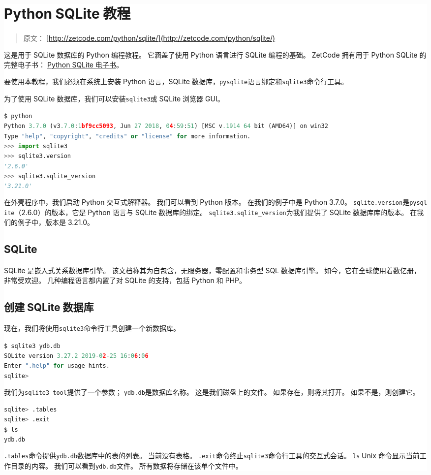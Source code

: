 # Python SQLite 教程

> 原文： [http://zetcode.com/python/sqlite/](http://zetcode.com/python/sqlite/)

这是用于 SQLite 数据库的 Python 编程教程。 它涵盖了使用 Python 语言进行 SQLite 编程的基础。 ZetCode 拥有用于 Python SQLite 的完整电子书： [Python SQLite 电子书](/ebooks/sqlitepython/)。

要使用本教程，我们必须在系统上安装 Python 语言，SQLite 数据库，`pysqlite`语言绑定和`sqlite3`命令行工具。

为了使用 SQLite 数据库，我们可以安装`sqlite3`或 SQLite 浏览器 GUI。

```py
$ python
Python 3.7.0 (v3.7.0:1bf9cc5093, Jun 27 2018, 04:59:51) [MSC v.1914 64 bit (AMD64)] on win32
Type "help", "copyright", "credits" or "license" for more information.
>>> import sqlite3
>>> sqlite3.version
'2.6.0'
>>> sqlite3.sqlite_version
'3.21.0'

```

在外壳程序中，我们启动 Python 交互式解释器。 我们可以看到 Python 版本。 在我们的例子中是 Python 3.7.0。 `sqlite.version`是`pysqlite`（2.6.0）的版本，它是 Python 语言与 SQLite 数据库的绑定。 `sqlite3.sqlite_version`为我们提供了 SQLite 数据库库的版本。 在我们的例子中，版本是 3.21.0。

## SQLite

SQLite 是嵌入式关系数据库引擎。 该文档称其为自包含，无服务器，零配置和事务型 SQL 数据库引擎。 如今，它在全球使用着数亿册，非常受欢迎。 几种编程语言都内置了对 SQLite 的支持，包括 Python 和 PHP。

## 创建 SQLite 数据库

现在，我们将使用`sqlite3`命令行工具创建一个新数据库。

```py
$ sqlite3 ydb.db
SQLite version 3.27.2 2019-02-25 16:06:06
Enter ".help" for usage hints.
sqlite>

```

我们为`sqlite3 tool`提供了一个参数； `ydb.db`是数据库名称。 这是我们磁盘上的文件。 如果存在，则将其打开。 如果不是，则创建它。

```py
sqlite> .tables
sqlite> .exit
$ ls
ydb.db

```

`.tables`命令提供`ydb.db`数据库中的表的列表。 当前没有表格。 `.exit`命令终止`sqlite3`命令行工具的交互式会话。 `ls` Unix 命令显示当前工作目录的内容。 我们可以看到`ydb.db`文件。 所有数据将存储在该单个文件中。
